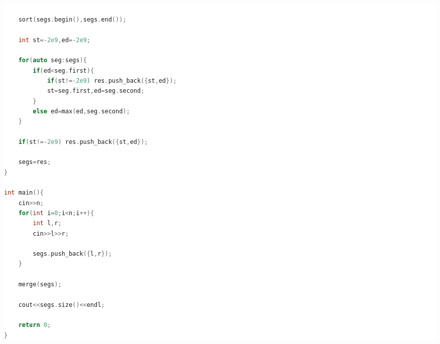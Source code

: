 ```c++
    
    sort(segs.begin(),segs.end());
    
    int st=-2e9,ed=-2e9;
    
    for(auto seg:segs){
        if(ed<seg.first){
            if(st!=-2e9) res.push_back({st,ed});
            st=seg.first,ed=seg.second;
        }
        else ed=max(ed,seg.second);
    }
    
    if(st!=-2e9) res.push_back({st,ed});
    
    segs=res;
}

int main(){
    cin>>n;
    for(int i=0;i<n;i++){
        int l,r;
        cin>>l>>r;
        
        segs.push_back({l,r});
    }
    
    merge(segs);
    
    cout<<segs.size()<<endl;
    
    return 0;
}
```

